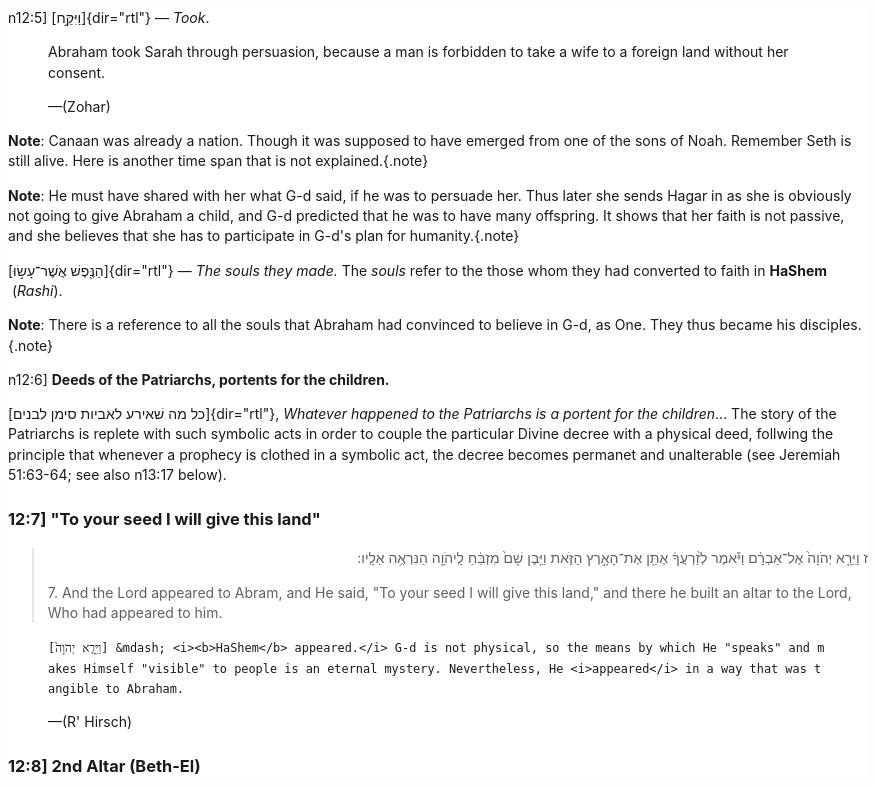 n12:5] [וַיִּקַּ֣ח]{dir="rtl"} &mdash; _Took_.

<figure class='quote'>
  <p>
     Abraham took Sarah through persuasion, because a man is forbidden to take a wife to a foreign land without her consent.
  </p>
  <figcaption>&mdash;(Zohar)</figcaption>
</figure>

**Note**: Canaan was already a nation. Though it was supposed to have emerged from one of the sons of Noah. Remember Seth is still alive. Here is another time span that is not explained.{.note}

**Note**: He must have shared with her what G-d said, if he was to persuade her. Thus later she sends Hagar in as she is obviously not going to give Abraham a child, and G-d predicted that he was to have many offspring. It shows that her faith is not passive, and she believes that she has to participate in G-d's plan for humanity.{.note}

[הַנֶּ֖פֶשׁ אֲשֶׁר־עָשׂ֣וּ]{dir="rtl"} &mdash; <i>The souls they made.</i> The _souls_ refer to the those whom they had converted to faith in **HaShem** &nbsp;(_Rashi_).

**Note**: There is a reference to all the souls that Abraham had convinced to believe in G-d, as One. They thus became his disciples.{.note}

n12:6] <b>Deeds of the Patriarchs, portents for the children.</b>

[כל מה שׁאירע לאביות סימן לבנים]{dir="rtl"}, _Whatever happened to the Patriarchs is a portent for the children_... The story of the Patriarchs is replete with such symbolic acts in order to couple the particular Divine decree with a physical deed, follwing the principle that whenever a prophecy is clothed in a symbolic act, the decree becomes permanet and unalterable (see Jeremiah 51:63-64; see also n13:17 below).

### 12:7] "To your seed I will give this land"

<blockquote>
<p dir="rtl">
ז וַיֵּרָ֤א יְהֹוָה֙ אֶל־אַבְרָ֔ם וַיֹּ֕אמֶר לְזַ֨רְעֲךָ֔ אֶתֵּ֖ן אֶת־הָאָ֣רֶץ הַזֹּ֑את וַיִּ֤בֶן שָׁם֙ מִזְבֵּ֔חַ לַֽיהֹוָ֖ה הַנִּרְאֶ֥ה אֵלָֽיו:
</p>
<p>
7. And the Lord appeared to Abram, and He said, "To your seed I will give this land," and there he built an altar to the Lord, Who had appeared to him.
</p>
</blockquote>

<figure class='quote'>
  <p>

    [וַיֵּרָ֤א יְהֹוָה֙] &mdash; <i><b>HaShem</b> appeared.</i> G-d is not physical, so the means by which He "speaks" and makes Himself "visible" to people is an eternal mystery. Nevertheless, He <i>appeared</i> in a way that was tangible to Abraham.
  </p>
  <figcaption>&mdash;(R' Hirsch)</figcaption>
</figure>

### 12:8] 2nd Altar (Beth-El)

